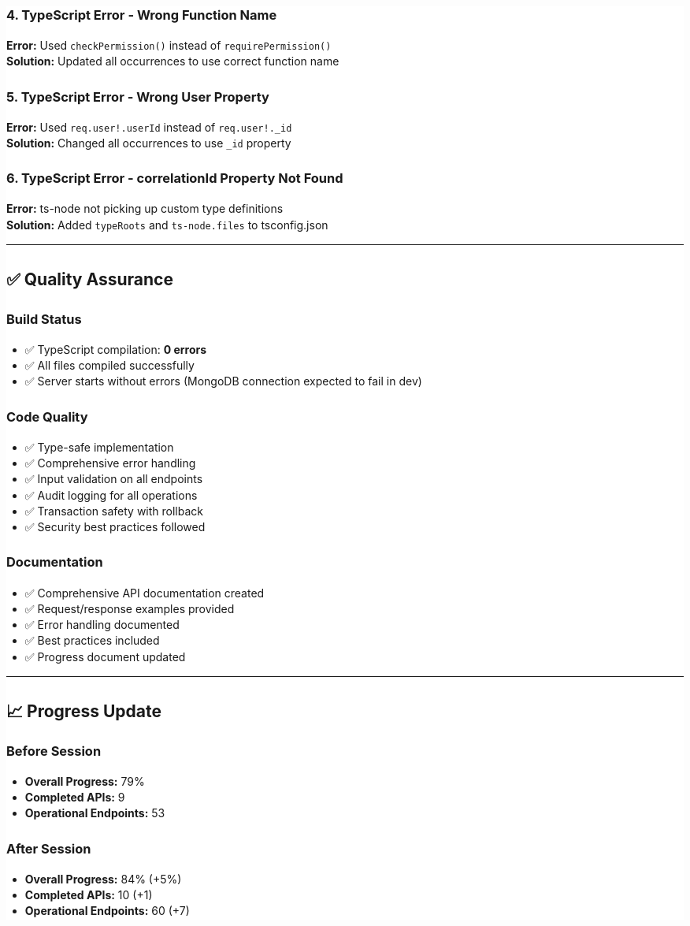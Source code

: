 ### 4. TypeScript Error - Wrong Function Name
**Error:** Used `checkPermission()` instead of `requirePermission()`  
**Solution:** Updated all occurrences to use correct function name

### 5. TypeScript Error - Wrong User Property
**Error:** Used `req.user!.userId` instead of `req.user!._id`  
**Solution:** Changed all occurrences to use `_id` property

### 6. TypeScript Error - correlationId Property Not Found
**Error:** ts-node not picking up custom type definitions  
**Solution:** Added `typeRoots` and `ts-node.files` to tsconfig.json

---

## ✅ Quality Assurance

### Build Status
- ✅ TypeScript compilation: **0 errors**
- ✅ All files compiled successfully
- ✅ Server starts without errors (MongoDB connection expected to fail in dev)

### Code Quality
- ✅ Type-safe implementation
- ✅ Comprehensive error handling
- ✅ Input validation on all endpoints
- ✅ Audit logging for all operations
- ✅ Transaction safety with rollback
- ✅ Security best practices followed

### Documentation
- ✅ Comprehensive API documentation created
- ✅ Request/response examples provided
- ✅ Error handling documented
- ✅ Best practices included
- ✅ Progress document updated

---

## 📈 Progress Update

### Before Session
- **Overall Progress:** 79%
- **Completed APIs:** 9
- **Operational Endpoints:** 53

### After Session
- **Overall Progress:** 84% (+5%)
- **Completed APIs:** 10 (+1)
- **Operational Endpoints:** 60 (+7)
